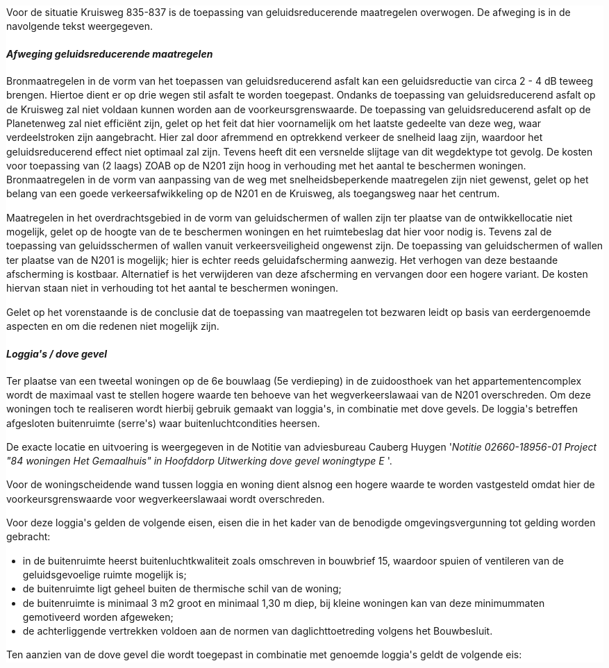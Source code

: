 Voor de situatie Kruisweg 835-837 is de toepassing van geluidsreducerende maatregelen overwogen. De afweging is in de navolgende tekst weergegeven.

#### *Afweging geluidsreducerende maatregelen*

Bronmaatregelen in de vorm van het toepassen van geluidsreducerend asfalt kan een geluidsreductie van circa 2 - 4 dB teweeg brengen. Hiertoe dient er op drie wegen stil asfalt te worden toegepast. Ondanks de toepassing van geluidsreducerend asfalt op de Kruisweg zal niet voldaan kunnen worden aan de voorkeursgrenswaarde. De toepassing van geluidsreducerend asfalt op de Planetenweg zal niet efficiënt zijn, gelet op het feit dat hier voornamelijk om het laatste gedeelte van deze weg, waar verdeelstroken zijn aangebracht. Hier zal door afremmend en optrekkend verkeer de snelheid laag zijn, waardoor het geluidsreducerend effect niet optimaal zal zijn. Tevens heeft dit een versnelde slijtage van dit wegdektype tot gevolg. De kosten voor toepassing van (2 laags) ZOAB op de N201 zijn hoog in verhouding met het aantal te beschermen woningen. Bronmaatregelen in de vorm van aanpassing van de weg met snelheidsbeperkende maatregelen zijn niet gewenst, gelet op het belang van een goede verkeersafwikkeling op de N201 en de Kruisweg, als toegangsweg naar het centrum.

Maatregelen in het overdrachtsgebied in de vorm van geluidschermen of wallen zijn ter plaatse van de ontwikkellocatie niet mogelijk, gelet op de hoogte van de te beschermen woningen en het ruimtebeslag dat hier voor nodig is. Tevens zal de toepassing van geluidsschermen of wallen vanuit verkeersveiligheid ongewenst zijn. De toepassing van geluidschermen of wallen ter plaatse van de N201 is mogelijk; hier is echter reeds geluidafscherming aanwezig. Het verhogen van deze bestaande afscherming is kostbaar. Alternatief is het verwijderen van deze afscherming en vervangen door een hogere variant. De kosten hiervan staan niet in verhouding tot het aantal te beschermen woningen.

Gelet op het vorenstaande is de conclusie dat de toepassing van maatregelen tot bezwaren leidt op basis van eerdergenoemde aspecten en om die redenen niet mogelijk zijn.

#### *Loggia's / dove gevel*

Ter plaatse van een tweetal woningen op de 6e bouwlaag (5e verdieping) in de zuidoosthoek van het appartementencomplex wordt de maximaal vast te stellen hogere waarde ten behoeve van het wegverkeerslawaai van de N201 overschreden. Om deze woningen toch te realiseren wordt hierbij gebruik gemaakt van loggia's, in combinatie met dove gevels. De loggia's betreffen afgesloten buitenruimte (serre's) waar buitenluchtcondities heersen.

De exacte locatie en uitvoering is weergegeven in de Notitie van adviesbureau Cauberg Huygen '*Notitie 02660-18956-01 Project "84 woningen Het Gemaalhuis" in Hoofddorp Uitwerking dove gevel woningtype E* '.

Voor de woningscheidende wand tussen loggia en woning dient alsnog een hogere waarde te worden vastgesteld omdat hier de voorkeursgrenswaarde voor wegverkeerslawaai wordt overschreden.

Voor deze loggia's gelden de volgende eisen, eisen die in het kader van de benodigde omgevingsvergunning tot gelding worden gebracht:

- in de buitenruimte heerst buitenluchtkwaliteit zoals omschreven in bouwbrief 15, waardoor spuien of ventileren van de geluidsgevoelige ruimte mogelijk is;
- de buitenruimte ligt geheel buiten de thermische schil van de woning;
- de buitenruimte is minimaal 3 m2 groot en minimaal 1,30 m diep, bij kleine woningen kan van deze minimummaten gemotiveerd worden afgeweken;
- de achterliggende vertrekken voldoen aan de normen van daglichttoetreding volgens het Bouwbesluit.

 Ten aanzien van de dove gevel die wordt toegepast in combinatie met genoemde loggia's geldt de volgende eis:
